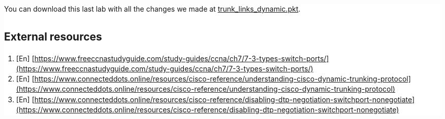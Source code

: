 You can download this last lab with all the changes we made at [trunk_links_dynamic.pkt](https://github.com/noevazz/CCNA_200_301/raw/main/labs/trunk_links_dynamic.pkt).

## External resources

1. [En] [https://www.freeccnastudyguide.com/study-guides/ccna/ch7/7-3-types-switch-ports/](https://www.freeccnastudyguide.com/study-guides/ccna/ch7/7-3-types-switch-ports/)
2. [En] [https://www.connecteddots.online/resources/cisco-reference/understanding-cisco-dynamic-trunking-protocol](https://www.connecteddots.online/resources/cisco-reference/understanding-cisco-dynamic-trunking-protocol)
3. [En] [https://www.connecteddots.online/resources/cisco-reference/disabling-dtp-negotiation-switchport-nonegotiate](https://www.connecteddots.online/resources/cisco-reference/disabling-dtp-negotiation-switchport-nonegotiate)
